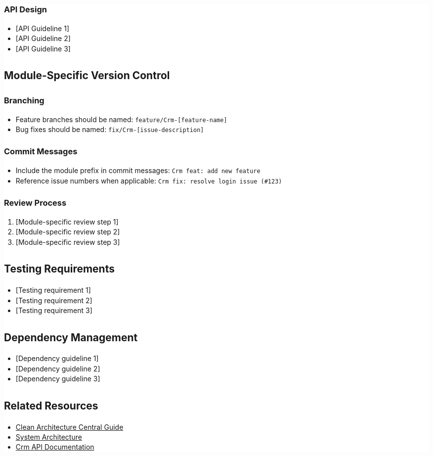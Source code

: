 ### API Design

- [API Guideline 1]
- [API Guideline 2]
- [API Guideline 3]

## Module-Specific Version Control

### Branching

- Feature branches should be named: `feature/Crm-[feature-name]`
- Bug fixes should be named: `fix/Crm-[issue-description]`

### Commit Messages

- Include the module prefix in commit messages: `Crm feat: add new feature`
- Reference issue numbers when applicable: `Crm fix: resolve login issue (#123)`

### Review Process

1. [Module-specific review step 1]
2. [Module-specific review step 2]
3. [Module-specific review step 3]

## Testing Requirements

- [Testing requirement 1]
- [Testing requirement 2]
- [Testing requirement 3]

## Dependency Management

- [Dependency guideline 1]
- [Dependency guideline 2]
- [Dependency guideline 3]

## Related Resources

- [Clean Architecture Central Guide](../../Documentation/architecture/CLEAN_ARCHITECTURE_CENTRAL_GUIDE.md)
- [System Architecture](../../Documentation/architecture/SYSTEM_ARCHITECTURE.md)
- [Crm API Documentation](./docs/API.md)
